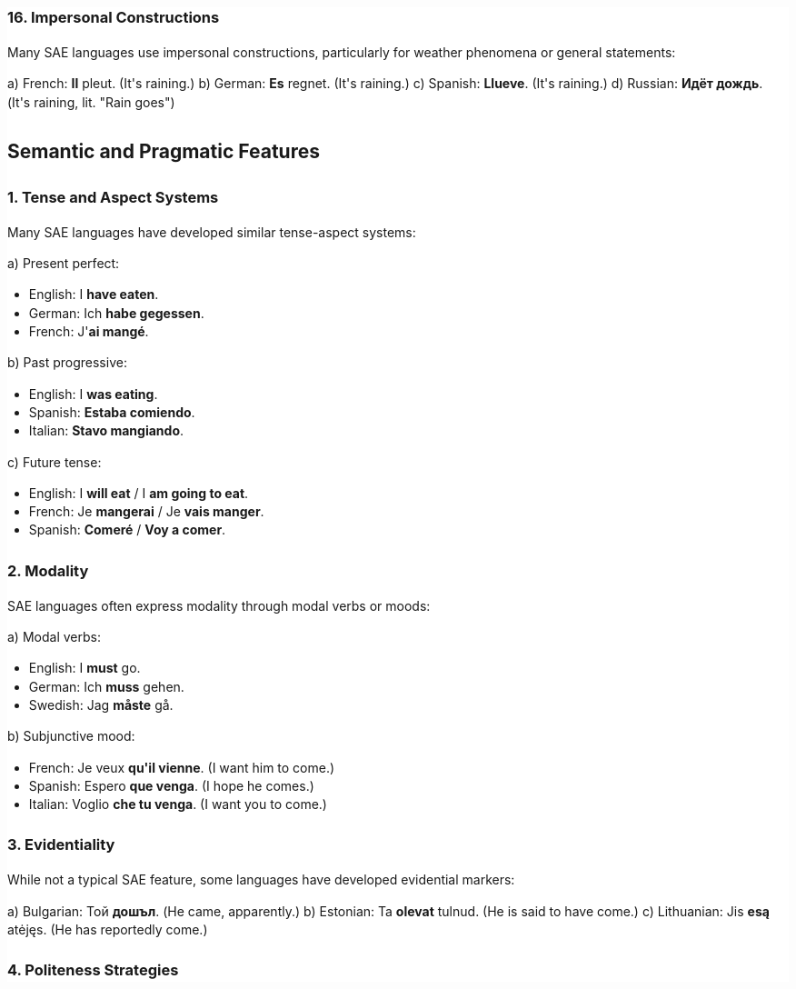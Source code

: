 ### 16. Impersonal Constructions

Many SAE languages use impersonal constructions, particularly for weather phenomena or general statements:

a) French: **Il** pleut. (It's raining.)
b) German: **Es** regnet. (It's raining.)
c) Spanish: **Llueve**. (It's raining.)
d) Russian: **Идёт дождь**. (It's raining, lit. "Rain goes")

## Semantic and Pragmatic Features

### 1. Tense and Aspect Systems

Many SAE languages have developed similar tense-aspect systems:

a) Present perfect:
   - English: I **have eaten**.
   - German: Ich **habe gegessen**.
   - French: J'**ai mangé**.

b) Past progressive:
   - English: I **was eating**.
   - Spanish: **Estaba comiendo**.
   - Italian: **Stavo mangiando**.

c) Future tense:
   - English: I **will eat** / I **am going to eat**.
   - French: Je **mangerai** / Je **vais manger**.
   - Spanish: **Comeré** / **Voy a comer**.

### 2. Modality

SAE languages often express modality through modal verbs or moods:

a) Modal verbs:
   - English: I **must** go.
   - German: Ich **muss** gehen.
   - Swedish: Jag **måste** gå.

b) Subjunctive mood:
   - French: Je veux **qu'il vienne**. (I want him to come.)
   - Spanish: Espero **que venga**. (I hope he comes.)
   - Italian: Voglio **che tu venga**. (I want you to come.)

### 3. Evidentiality

While not a typical SAE feature, some languages have developed evidential markers:

a) Bulgarian: Той **дошъл**. (He came, apparently.)
b) Estonian: Ta **olevat** tulnud. (He is said to have come.)
c) Lithuanian: Jis **esą** atėjęs. (He has reportedly come.)

### 4. Politeness Strategies
